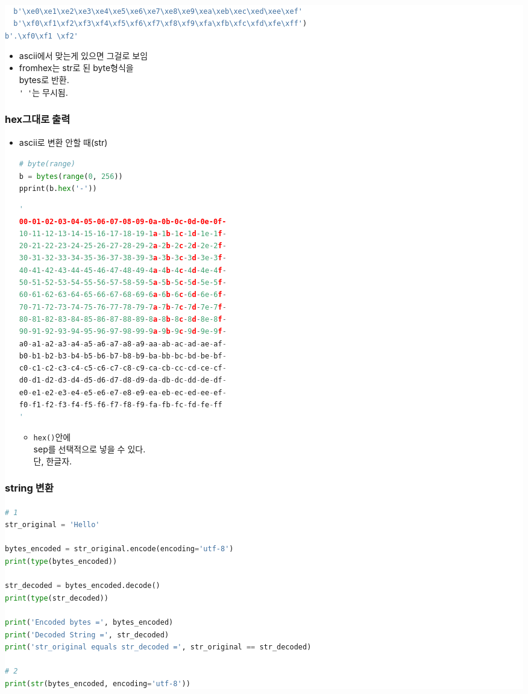 ```python
  b'\xe0\xe1\xe2\xe3\xe4\xe5\xe6\xe7\xe8\xe9\xea\xeb\xec\xed\xee\xef'
  b'\xf0\xf1\xf2\xf3\xf4\xf5\xf6\xf7\xf8\xf9\xfa\xfb\xfc\xfd\xfe\xff')
b'.\xf0\xf1 \xf2'
```

- ascii에서 맞는게 있으면 그걸로 보임
- fromhex는 str로 된 byte형식을  
bytes로 반환.  
```' '```는 무시됨.

### hex그대로 출력

- ascii로 변환 안할 때(str)
  
  ```python
  # byte(range)
  b = bytes(range(0, 256))
  pprint(b.hex('-'))
  ```
  
  ```python
  '
  00-01-02-03-04-05-06-07-08-09-0a-0b-0c-0d-0e-0f-
  10-11-12-13-14-15-16-17-18-19-1a-1b-1c-1d-1e-1f-
  20-21-22-23-24-25-26-27-28-29-2a-2b-2c-2d-2e-2f-
  30-31-32-33-34-35-36-37-38-39-3a-3b-3c-3d-3e-3f-
  40-41-42-43-44-45-46-47-48-49-4a-4b-4c-4d-4e-4f-
  50-51-52-53-54-55-56-57-58-59-5a-5b-5c-5d-5e-5f-
  60-61-62-63-64-65-66-67-68-69-6a-6b-6c-6d-6e-6f-
  70-71-72-73-74-75-76-77-78-79-7a-7b-7c-7d-7e-7f-
  80-81-82-83-84-85-86-87-88-89-8a-8b-8c-8d-8e-8f-
  90-91-92-93-94-95-96-97-98-99-9a-9b-9c-9d-9e-9f-
  a0-a1-a2-a3-a4-a5-a6-a7-a8-a9-aa-ab-ac-ad-ae-af-
  b0-b1-b2-b3-b4-b5-b6-b7-b8-b9-ba-bb-bc-bd-be-bf-
  c0-c1-c2-c3-c4-c5-c6-c7-c8-c9-ca-cb-cc-cd-ce-cf-
  d0-d1-d2-d3-d4-d5-d6-d7-d8-d9-da-db-dc-dd-de-df-
  e0-e1-e2-e3-e4-e5-e6-e7-e8-e9-ea-eb-ec-ed-ee-ef-
  f0-f1-f2-f3-f4-f5-f6-f7-f8-f9-fa-fb-fc-fd-fe-ff
  '
  ```
  - ```hex()```안에  
  sep를 선택적으로 넣을 수 있다.  
  단, 한글자.

### string 변환

```python
# 1
str_original = 'Hello'

bytes_encoded = str_original.encode(encoding='utf-8')
print(type(bytes_encoded))

str_decoded = bytes_encoded.decode()
print(type(str_decoded))

print('Encoded bytes =', bytes_encoded)
print('Decoded String =', str_decoded)
print('str_original equals str_decoded =', str_original == str_decoded)

# 2
print(str(bytes_encoded, encoding='utf-8'))
```
